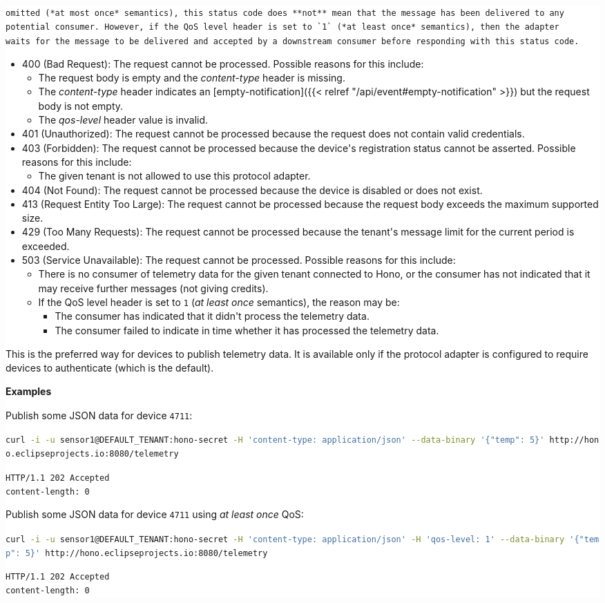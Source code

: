     omitted (*at most once* semantics), this status code does **not** mean that the message has been delivered to any
    potential consumer. However, if the QoS level header is set to `1` (*at least once* semantics), then the adapter
    waits for the message to be delivered and accepted by a downstream consumer before responding with this status code.
  * 400 (Bad Request): The request cannot be processed. Possible reasons for this include:
    * The request body is empty and the *content-type* header is missing.
    * The *content-type* header indicates an [empty-notification]({{< relref "/api/event#empty-notification" >}}) but the request
      body is not empty.
    * The *qos-level* header value is invalid.
  * 401 (Unauthorized): The request cannot be processed because the request does not contain valid credentials.
  * 403 (Forbidden): The request cannot be processed because the device's registration status cannot be asserted.
    Possible reasons for this include:
    * The given tenant is not allowed to use this protocol adapter.
  * 404 (Not Found): The request cannot be processed because the device is disabled or does not exist.
  * 413 (Request Entity Too Large): The request cannot be processed because the request body exceeds the maximum
    supported size.
  * 429 (Too Many Requests): The request cannot be processed because the tenant's message limit for the current period
    is exceeded.
  * 503 (Service Unavailable): The request cannot be processed. Possible reasons for this include:
    * There is no consumer of telemetry data for the given tenant connected to Hono, or the consumer has not indicated
      that it may receive further messages (not giving credits).
    * If the QoS level header is set to `1` (*at least once* semantics), the reason may be:
      * The consumer has indicated that it didn't process the telemetry data.
      * The consumer failed to indicate in time whether it has processed the telemetry data. 

This is the preferred way for devices to publish telemetry data. It is available only if the protocol adapter is
configured to require devices to authenticate (which is the default).

**Examples**

Publish some JSON data for device `4711`:

~~~sh
curl -i -u sensor1@DEFAULT_TENANT:hono-secret -H 'content-type: application/json' --data-binary '{"temp": 5}' http://hono.eclipseprojects.io:8080/telemetry
~~~
~~~
HTTP/1.1 202 Accepted
content-length: 0
~~~

Publish some JSON data for device `4711` using *at least once* QoS:

~~~sh
curl -i -u sensor1@DEFAULT_TENANT:hono-secret -H 'content-type: application/json' -H 'qos-level: 1' --data-binary '{"temp": 5}' http://hono.eclipseprojects.io:8080/telemetry
~~~
~~~
HTTP/1.1 202 Accepted
content-length: 0
~~~
